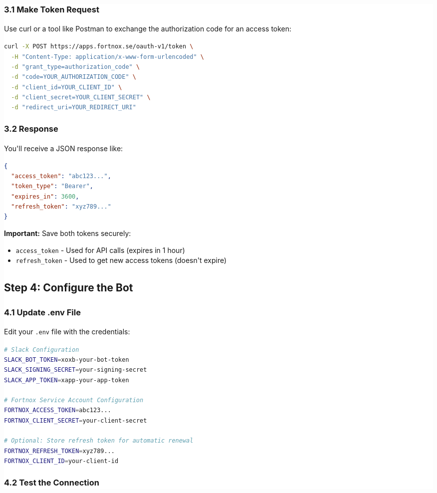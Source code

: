 ### 3.1 Make Token Request

Use curl or a tool like Postman to exchange the authorization code for an access token:

```bash
curl -X POST https://apps.fortnox.se/oauth-v1/token \
  -H "Content-Type: application/x-www-form-urlencoded" \
  -d "grant_type=authorization_code" \
  -d "code=YOUR_AUTHORIZATION_CODE" \
  -d "client_id=YOUR_CLIENT_ID" \
  -d "client_secret=YOUR_CLIENT_SECRET" \
  -d "redirect_uri=YOUR_REDIRECT_URI"
```

### 3.2 Response

You'll receive a JSON response like:

```json
{
  "access_token": "abc123...",
  "token_type": "Bearer",
  "expires_in": 3600,
  "refresh_token": "xyz789..."
}
```

**Important:** Save both tokens securely:
- `access_token` - Used for API calls (expires in 1 hour)
- `refresh_token` - Used to get new access tokens (doesn't expire)

## Step 4: Configure the Bot

### 4.1 Update .env File

Edit your `.env` file with the credentials:

```bash
# Slack Configuration
SLACK_BOT_TOKEN=xoxb-your-bot-token
SLACK_SIGNING_SECRET=your-signing-secret
SLACK_APP_TOKEN=xapp-your-app-token

# Fortnox Service Account Configuration
FORTNOX_ACCESS_TOKEN=abc123...
FORTNOX_CLIENT_SECRET=your-client-secret

# Optional: Store refresh token for automatic renewal
FORTNOX_REFRESH_TOKEN=xyz789...
FORTNOX_CLIENT_ID=your-client-id
```

### 4.2 Test the Connection
